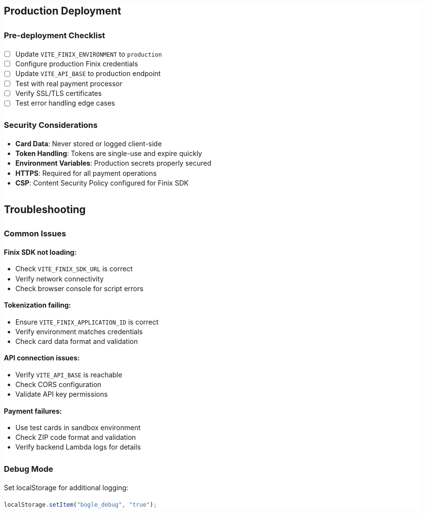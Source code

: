 ## Production Deployment

### Pre-deployment Checklist

- [ ] Update `VITE_FINIX_ENVIRONMENT` to `production`
- [ ] Configure production Finix credentials
- [ ] Update `VITE_API_BASE` to production endpoint
- [ ] Test with real payment processor
- [ ] Verify SSL/TLS certificates
- [ ] Test error handling edge cases

### Security Considerations

- **Card Data**: Never stored or logged client-side
- **Token Handling**: Tokens are single-use and expire quickly
- **Environment Variables**: Production secrets properly secured
- **HTTPS**: Required for all payment operations
- **CSP**: Content Security Policy configured for Finix SDK

## Troubleshooting

### Common Issues

**Finix SDK not loading:**

- Check `VITE_FINIX_SDK_URL` is correct
- Verify network connectivity
- Check browser console for script errors

**Tokenization failing:**

- Ensure `VITE_FINIX_APPLICATION_ID` is correct
- Verify environment matches credentials
- Check card data format and validation

**API connection issues:**

- Verify `VITE_API_BASE` is reachable
- Check CORS configuration
- Validate API key permissions

**Payment failures:**

- Use test cards in sandbox environment
- Check ZIP code format and validation
- Verify backend Lambda logs for details

### Debug Mode

Set localStorage for additional logging:

```javascript
localStorage.setItem("bogle_debug", "true");
```
